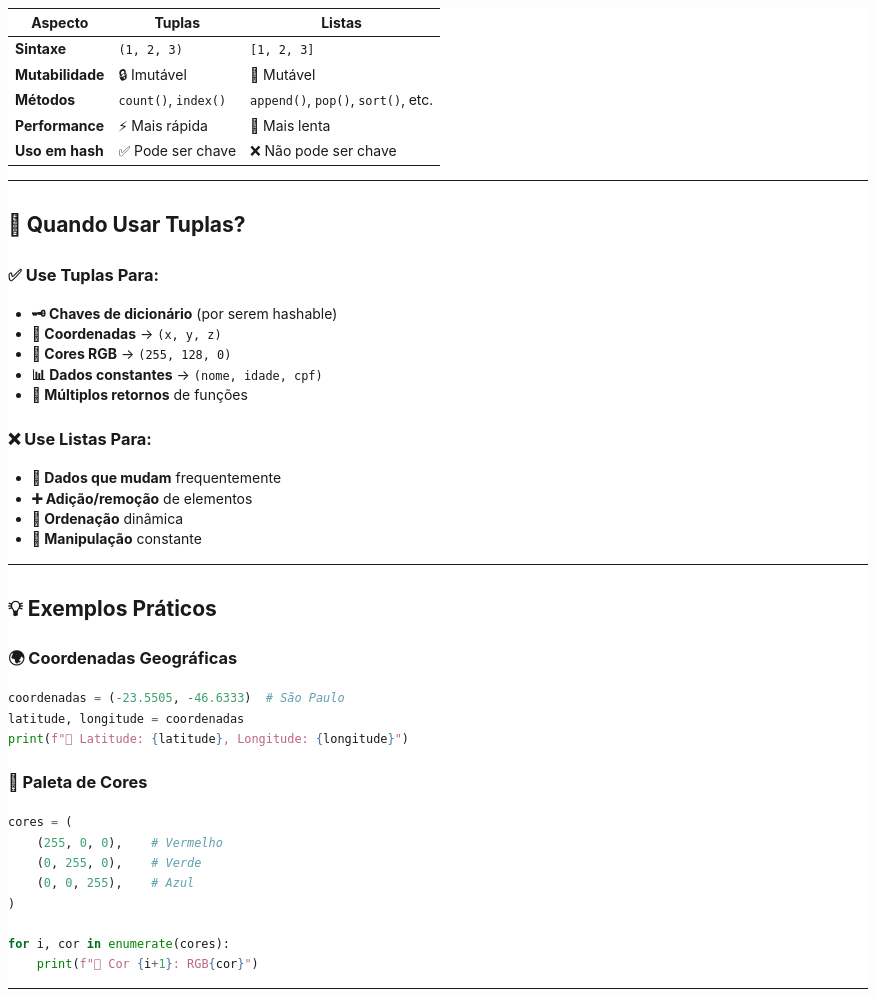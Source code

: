 | Aspecto          | Tuplas               | Listas                              |
| ---------------- | -------------------- | ----------------------------------- |
| **Sintaxe**      | `(1, 2, 3)`          | `[1, 2, 3]`                         |
| **Mutabilidade** | 🔒 Imutável          | 🔄 Mutável                          |
| **Métodos**      | `count()`, `index()` | `append()`, `pop()`, `sort()`, etc. |
| **Performance**  | ⚡ Mais rápida       | 🐌 Mais lenta                       |
| **Uso em hash**  | ✅ Pode ser chave    | ❌ Não pode ser chave               |

---

## 🎯 Quando Usar Tuplas?

### ✅ Use Tuplas Para:

- **🗝️ Chaves de dicionário** (por serem hashable)
- **📍 Coordenadas** → `(x, y, z)`
- **🎨 Cores RGB** → `(255, 128, 0)`
- **📊 Dados constantes** → `(nome, idade, cpf)`
- **🔢 Múltiplos retornos** de funções

### ❌ Use Listas Para:

- **📝 Dados que mudam** frequentemente
- **➕ Adição/remoção** de elementos
- **🔄 Ordenação** dinâmica
- **🎯 Manipulação** constante

---

## 💡 Exemplos Práticos

### 🌍 Coordenadas Geográficas

```python
coordenadas = (-23.5505, -46.6333)  # São Paulo
latitude, longitude = coordenadas
print(f"📍 Latitude: {latitude}, Longitude: {longitude}")
```

### 🎨 Paleta de Cores

```python
cores = (
    (255, 0, 0),    # Vermelho
    (0, 255, 0),    # Verde
    (0, 0, 255),    # Azul
)

for i, cor in enumerate(cores):
    print(f"🎨 Cor {i+1}: RGB{cor}")
```

---
